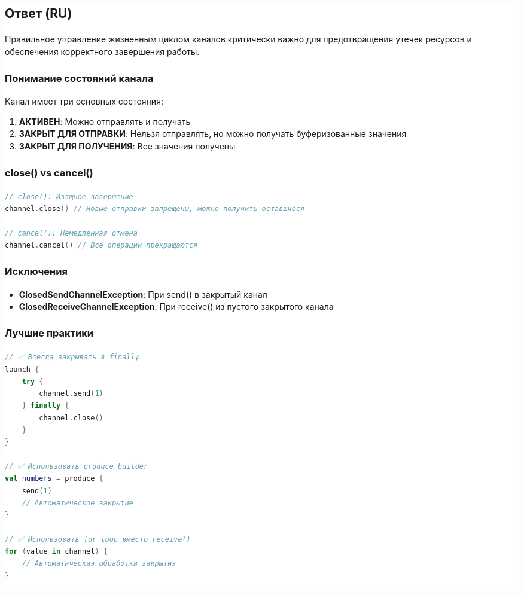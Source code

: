 
## Ответ (RU)

Правильное управление жизненным циклом каналов критически важно для предотвращения утечек ресурсов и обеспечения корректного завершения работы.

### Понимание состояний канала

Канал имеет три основных состояния:
1. **АКТИВЕН**: Можно отправлять и получать
2. **ЗАКРЫТ ДЛЯ ОТПРАВКИ**: Нельзя отправлять, но можно получать буферизованные значения
3. **ЗАКРЫТ ДЛЯ ПОЛУЧЕНИЯ**: Все значения получены

### close() vs cancel()

```kotlin
// close(): Изящное завершение
channel.close() // Новые отправки запрещены, можно получить оставшиеся

// cancel(): Немедленная отмена
channel.cancel() // Все операции прекращаются
```

### Исключения

- **ClosedSendChannelException**: При send() в закрытый канал
- **ClosedReceiveChannelException**: При receive() из пустого закрытого канала

### Лучшие практики

```kotlin
// ✅ Всегда закрывать в finally
launch {
    try {
        channel.send(1)
    } finally {
        channel.close()
    }
}

// ✅ Использовать produce builder
val numbers = produce {
    send(1)
    // Автоматическое закрытие
}

// ✅ Использовать for loop вместо receive()
for (value in channel) {
    // Автоматическая обработка закрытия
}
```

---
